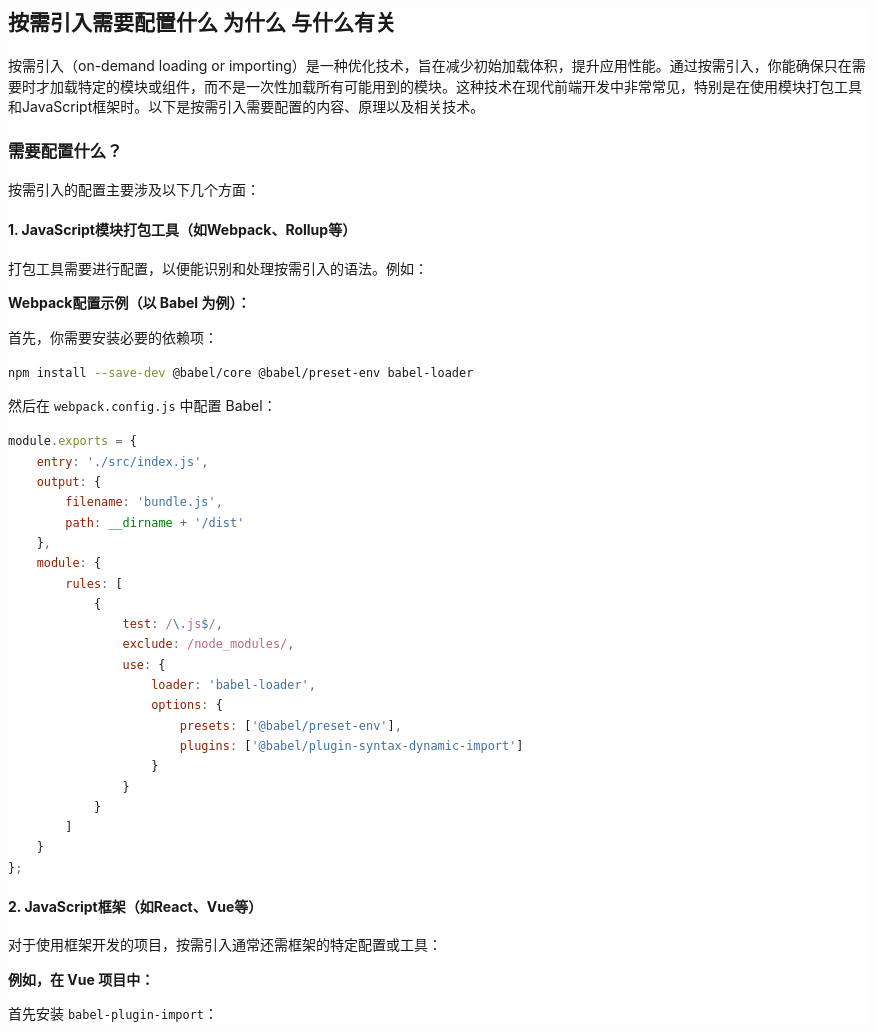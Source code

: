 ## 按需引入需要配置什么 为什么 与什么有关

按需引入（on-demand loading or importing）是一种优化技术，旨在减少初始加载体积，提升应用性能。通过按需引入，你能确保只在需要时才加载特定的模块或组件，而不是一次性加载所有可能用到的模块。这种技术在现代前端开发中非常常见，特别是在使用模块打包工具和JavaScript框架时。以下是按需引入需要配置的内容、原理以及相关技术。

### 需要配置什么？

按需引入的配置主要涉及以下几个方面：

#### 1. JavaScript模块打包工具（如Webpack、Rollup等）

打包工具需要进行配置，以便能识别和处理按需引入的语法。例如：

**Webpack配置示例（以 Babel 为例）：**

首先，你需要安装必要的依赖项：

```bash
npm install --save-dev @babel/core @babel/preset-env babel-loader
```

然后在 `webpack.config.js` 中配置 Babel：

```javascript
module.exports = {
    entry: './src/index.js',
    output: {
        filename: 'bundle.js',
        path: __dirname + '/dist'
    },
    module: {
        rules: [
            {
                test: /\.js$/,
                exclude: /node_modules/,
                use: {
                    loader: 'babel-loader',
                    options: {
                        presets: ['@babel/preset-env'],
                        plugins: ['@babel/plugin-syntax-dynamic-import']
                    }
                }
            }
        ]
    }
};
```

#### 2. JavaScript框架（如React、Vue等）

对于使用框架开发的项目，按需引入通常还需框架的特定配置或工具：

**例如，在 Vue 项目中：**

首先安装 `babel-plugin-import`：

